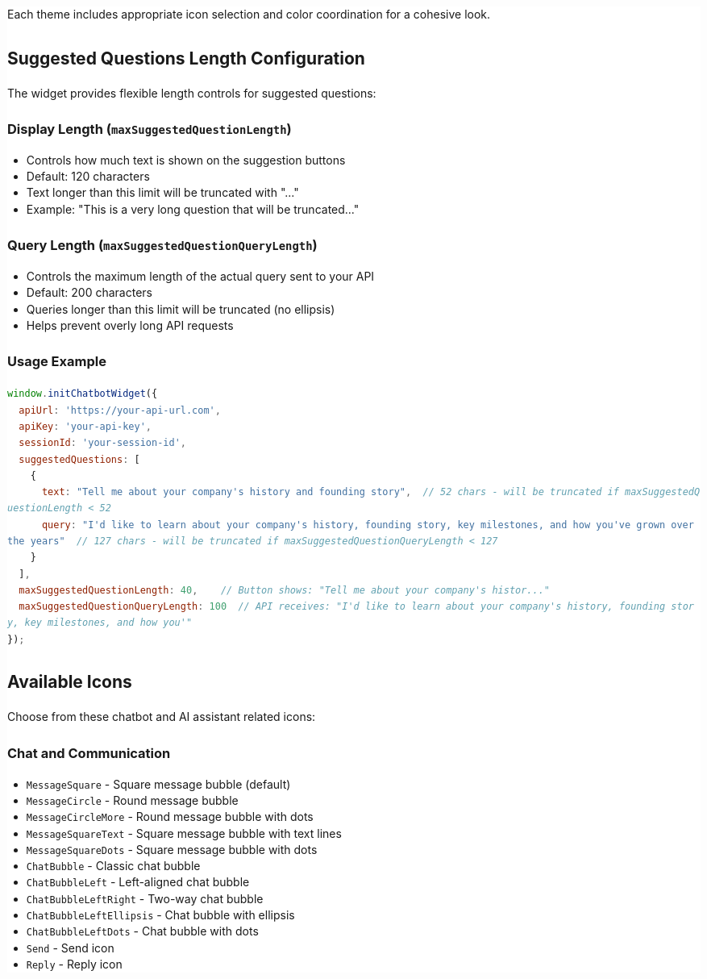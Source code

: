 Each theme includes appropriate icon selection and color coordination for a cohesive look.

## Suggested Questions Length Configuration

The widget provides flexible length controls for suggested questions:

### Display Length (`maxSuggestedQuestionLength`)
- Controls how much text is shown on the suggestion buttons
- Default: 120 characters
- Text longer than this limit will be truncated with "..."
- Example: "This is a very long question that will be truncated..." 

### Query Length (`maxSuggestedQuestionQueryLength`) 
- Controls the maximum length of the actual query sent to your API
- Default: 200 characters
- Queries longer than this limit will be truncated (no ellipsis)
- Helps prevent overly long API requests

### Usage Example

```javascript
window.initChatbotWidget({
  apiUrl: 'https://your-api-url.com',
  apiKey: 'your-api-key', 
  sessionId: 'your-session-id',
  suggestedQuestions: [
    {
      text: "Tell me about your company's history and founding story",  // 52 chars - will be truncated if maxSuggestedQuestionLength < 52
      query: "I'd like to learn about your company's history, founding story, key milestones, and how you've grown over the years"  // 127 chars - will be truncated if maxSuggestedQuestionQueryLength < 127
    }
  ],
  maxSuggestedQuestionLength: 40,    // Button shows: "Tell me about your company's histor..."
  maxSuggestedQuestionQueryLength: 100  // API receives: "I'd like to learn about your company's history, founding story, key milestones, and how you'"
});
```

## Available Icons

Choose from these chatbot and AI assistant related icons:

### Chat and Communication
- `MessageSquare` - Square message bubble (default)
- `MessageCircle` - Round message bubble  
- `MessageCircleMore` - Round message bubble with dots
- `MessageSquareText` - Square message bubble with text lines
- `MessageSquareDots` - Square message bubble with dots
- `ChatBubble` - Classic chat bubble
- `ChatBubbleLeft` - Left-aligned chat bubble
- `ChatBubbleLeftRight` - Two-way chat bubble
- `ChatBubbleLeftEllipsis` - Chat bubble with ellipsis
- `ChatBubbleLeftDots` - Chat bubble with dots
- `Send` - Send icon
- `Reply` - Reply icon
